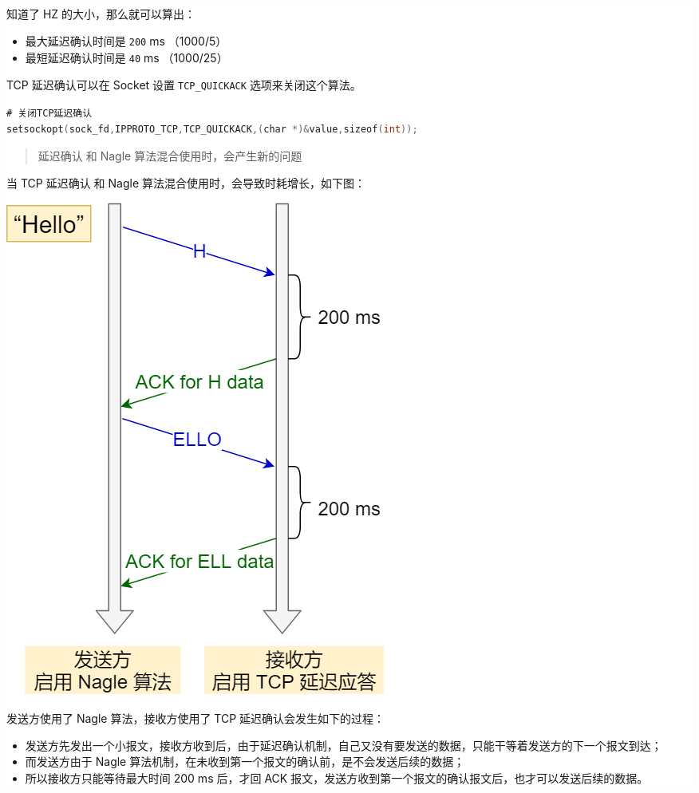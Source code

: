 知道了 HZ 的大小，那么就可以算出：

- 最大延迟确认时间是 `200` ms （1000/5）
- 最短延迟确认时间是 `40` ms （1000/25）

TCP 延迟确认可以在 Socket 设置 `TCP_QUICKACK` 选项来关闭这个算法。

```go
# 关闭TCP延迟确认
setsockopt(sock_fd,IPPROTO_TCP,TCP_QUICKACK,(char *)&value,sizeof(int));
```

> 延迟确认 和 Nagle 算法混合使用时，会产生新的问题

当 TCP 延迟确认 和 Nagle 算法混合使用时，会导致时耗增长，如下图：

![TCP 延迟确认 和 Nagle 算法混合使用](.\imgs\TCP延迟确认与Nagle混合使用.jpg)

发送方使用了 Nagle 算法，接收方使用了 TCP 延迟确认会发生如下的过程：

- 发送方先发出一个小报文，接收方收到后，由于延迟确认机制，自己又没有要发送的数据，只能干等着发送方的下一个报文到达；
- 而发送方由于 Nagle 算法机制，在未收到第一个报文的确认前，是不会发送后续的数据；
- 所以接收方只能等待最大时间 200 ms 后，才回 ACK 报文，发送方收到第一个报文的确认报文后，也才可以发送后续的数据。
